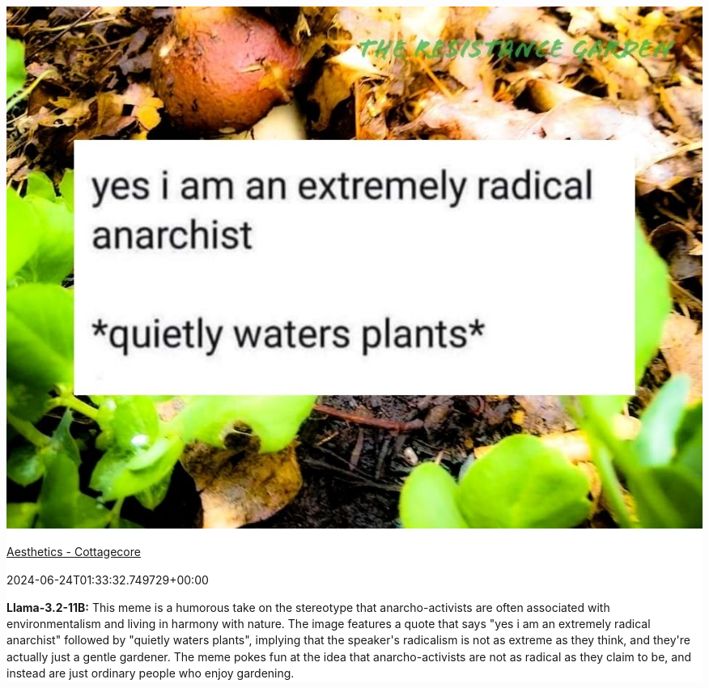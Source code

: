 <div markdown="0"><div class="card mb-4" data-category="Aesthetics - Cottagecore" data-pubdate="2024-06-24T01:33:32.749729+00:00">  <a href="memes/Aesthetics - Cottagecore/448900997_1060451202286943_2963661962460046277_n.jpg.html"><img class="card-img-top" loading="lazy" src="memes/Aesthetics - Cottagecore/448900997_1060451202286943_2963661962460046277_n.jpg" alt="This meme is a humorous take on the stereotype that anarcho-activists are often associated with environmentalism and living in harmony with nature. The image features a quote that says &quot;yes i am an extremely radical anarchist&quot; followed by &quot;quietly waters plants&quot;, implying that the speaker&#x27;s radicalism is not as extreme as they think, and they&#x27;re actually just a gentle gardener. The meme pokes fun at the idea that anarcho-activists are not as radical as they claim to be, and instead are just ordinary people who enjoy gardening." /></a>  <div class="card-body"><p><a href="memes/Aesthetics - Cottagecore/index.html">Aesthetics - Cottagecore</a></p>
    <p class="card-text text-muted small firstseen">2024-06-24T01:33:32.749729+00:00</p>    <p class="card-text text-muted small llama-output"><b>Llama-3.2-11B:</b> This meme is a humorous take on the stereotype that anarcho-activists are often associated with environmentalism and living in harmony with nature. The image features a quote that says &quot;yes i am an extremely radical anarchist&quot; followed by &quot;quietly waters plants&quot;, implying that the speaker&#x27;s radicalism is not as extreme as they think, and they&#x27;re actually just a gentle gardener. The meme pokes fun at the idea that anarcho-activists are not as radical as they claim to be, and instead are just ordinary people who enjoy gardening.</p>  </div></div>
